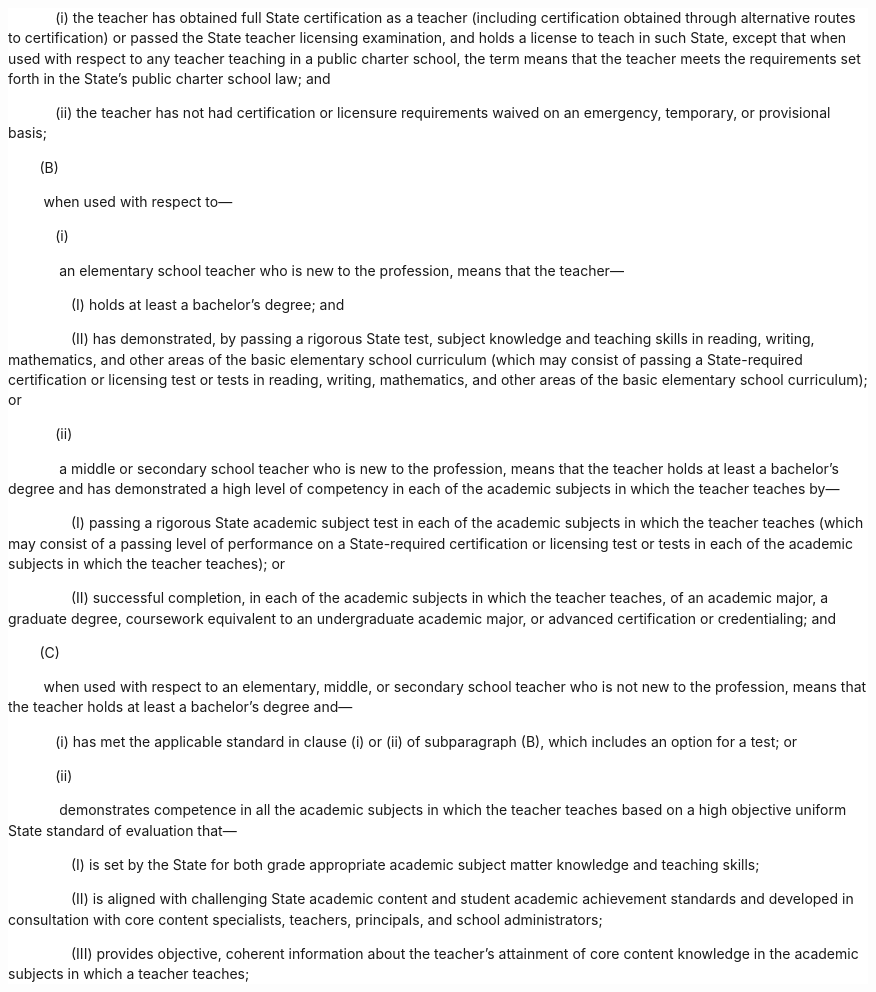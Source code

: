             (i) the teacher has obtained full State certification as a teacher (including certification obtained through alternative routes to certification) or passed the State teacher licensing examination, and holds a license to teach in such State, except that when used with respect to any teacher teaching in a public charter school, the term means that the teacher meets the requirements set forth in the State’s public charter school law; and

            (ii) the teacher has not had certification or licensure requirements waived on an emergency, temporary, or provisional basis;

        (B)

         when used with respect to—

            (i)

             an elementary school teacher who is new to the profession, means that the teacher—

                (I) holds at least a bachelor’s degree; and

                (II) has demonstrated, by passing a rigorous State test, subject knowledge and teaching skills in reading, writing, mathematics, and other areas of the basic elementary school curriculum (which may consist of passing a State-required certification or licensing test or tests in reading, writing, mathematics, and other areas of the basic elementary school curriculum); or

            (ii)

             a middle or secondary school teacher who is new to the profession, means that the teacher holds at least a bachelor’s degree and has demonstrated a high level of competency in each of the academic subjects in which the teacher teaches by—

                (I) passing a rigorous State academic subject test in each of the academic subjects in which the teacher teaches (which may consist of a passing level of performance on a State-required certification or licensing test or tests in each of the academic subjects in which the teacher teaches); or

                (II) successful completion, in each of the academic subjects in which the teacher teaches, of an academic major, a graduate degree, coursework equivalent to an undergraduate academic major, or advanced certification or credentialing; and

        (C)

         when used with respect to an elementary, middle, or secondary school teacher who is not new to the profession, means that the teacher holds at least a bachelor’s degree and—

            (i) has met the applicable standard in clause (i) or (ii) of subparagraph (B), which includes an option for a test; or

            (ii)

             demonstrates competence in all the academic subjects in which the teacher teaches based on a high objective uniform State standard of evaluation that—

                (I) is set by the State for both grade appropriate academic subject matter knowledge and teaching skills;

                (II) is aligned with challenging State academic content and student academic achievement standards and developed in consultation with core content specialists, teachers, principals, and school administrators;

                (III) provides objective, coherent information about the teacher’s attainment of core content knowledge in the academic subjects in which a teacher teaches;
